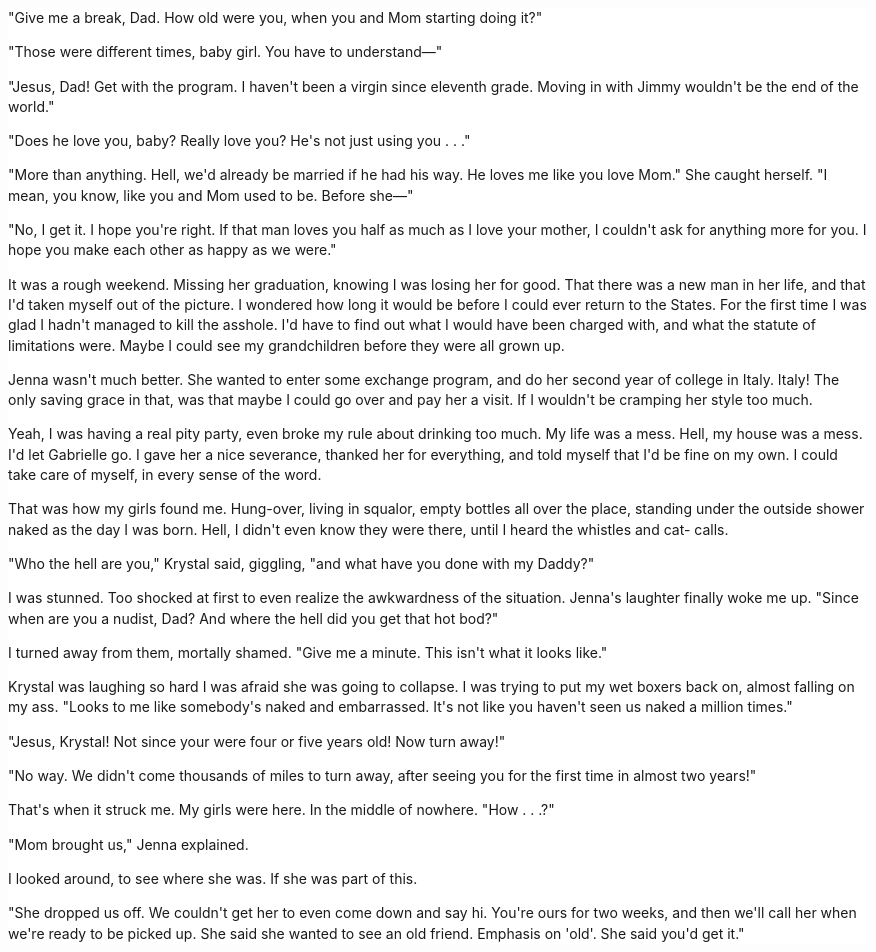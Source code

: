  "Give me a break, Dad. How old were you, when you and Mom starting doing it?" 

 "Those were different times, baby girl. You have to understand—" 

 "Jesus, Dad! Get with the program. I haven't been a virgin since eleventh grade. Moving in with Jimmy wouldn't be the end of the world." 

 "Does he love you, baby? Really love you? He's not just using you . . ." 

 "More than anything. Hell, we'd already be married if he had his way. He loves me like you love Mom." She caught herself. "I mean, you know, like you and Mom used to be. Before she—" 

 "No, I get it. I hope you're right. If that man loves you half as much as I love your mother, I couldn't ask for anything more for you. I hope you make each other as happy as we were." 

 It was a rough weekend. Missing her graduation, knowing I was losing her for good. That there was a new man in her life, and that I'd taken myself out of the picture. I wondered how long it would be before I could ever return to the States. For the first time I was glad I hadn't managed to kill the asshole. I'd have to find out what I would have been charged with, and what the statute of limitations were. Maybe I could see my grandchildren before they were all grown up. 

 Jenna wasn't much better. She wanted to enter some exchange program, and do her second year of college in Italy. Italy! The only saving grace in that, was that maybe I could go over and pay her a visit. If I wouldn't be cramping her style too much. 

 Yeah, I was having a real pity party, even broke my rule about drinking too much. My life was a mess. Hell, my house was a mess. I'd let Gabrielle go. I gave her a nice severance, thanked her for everything, and told myself that I'd be fine on my own. I could take care of myself, in every sense of the word. 

 That was how my girls found me. Hung-over, living in squalor, empty bottles all over the place, standing under the outside shower naked as the day I was born. Hell, I didn't even know they were there, until I heard the whistles and cat- calls. 

 "Who the hell are you," Krystal said, giggling, "and what have you done with my Daddy?" 

 I was stunned. Too shocked at first to even realize the awkwardness of the situation. Jenna's laughter finally woke me up. "Since when are you a nudist, Dad? And where the hell did you get that hot bod?" 

 I turned away from them, mortally shamed. "Give me a minute. This isn't what it looks like." 

 Krystal was laughing so hard I was afraid she was going to collapse. I was trying to put my wet boxers back on, almost falling on my ass. "Looks to me like somebody's naked and embarrassed. It's not like you haven't seen us naked a million times." 

 "Jesus, Krystal! Not since your were four or five years old! Now turn away!" 

 "No way. We didn't come thousands of miles to turn away, after seeing you for the first time in almost two years!" 

 That's when it struck me. My girls were here. In the middle of nowhere. "How . . .?" 

 "Mom brought us," Jenna explained. 

 I looked around, to see where she was. If she was part of this. 

 "She dropped us off. We couldn't get her to even come down and say hi. You're ours for two weeks, and then we'll call her when we're ready to be picked up. She said she wanted to see an old friend. Emphasis on 'old'. She said you'd get it." 
